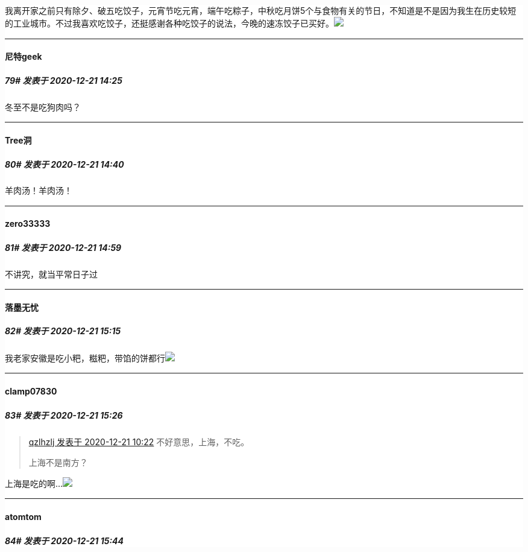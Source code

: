 
我离开家之前只有除夕、破五吃饺子，元宵节吃元宵，端午吃粽子，中秋吃月饼5个与食物有关的节日，不知道是不是因为我生在历史较短的工业城市。不过我喜欢吃饺子，还挺感谢各种吃饺子的说法，今晚的速冻饺子已买好。<img src="https://static.saraba1st.com/image/smiley/face2017/074.png" referrerpolicy="no-referrer">


-----

####  尼特geek  
##### 79#       发表于 2020-12-21 14:25


冬至不是吃狗肉吗？


-----

####  Tree洞  
##### 80#       发表于 2020-12-21 14:40


羊肉汤！羊肉汤！


-----

####  zero33333  
##### 81#       发表于 2020-12-21 14:59


不讲究，就当平常日子过


-----

####  落墨无忧  
##### 82#       发表于 2020-12-21 15:15


我老家安徽是吃小粑，糍粑，带馅的饼都行<img src="https://static.saraba1st.com/image/smiley/face2017/034.png" referrerpolicy="no-referrer">


-----

####  clamp07830  
##### 83#       发表于 2020-12-21 15:26


<blockquote><a href="httphttps://bbs.saraba1st.com/2b/forum.php?mod=redirect&amp;goto=findpost&amp;pid=49793365&amp;ptid=1978757" target="_blank">qzlhzlj 发表于 2020-12-21 10:22</a>
不好意思，上海，不吃。

上海不是南方？</blockquote>
上海是吃的啊…<img src="https://static.saraba1st.com/image/smiley/face2017/001.png" referrerpolicy="no-referrer">


-----

####  atomtom  
##### 84#       发表于 2020-12-21 15:44

